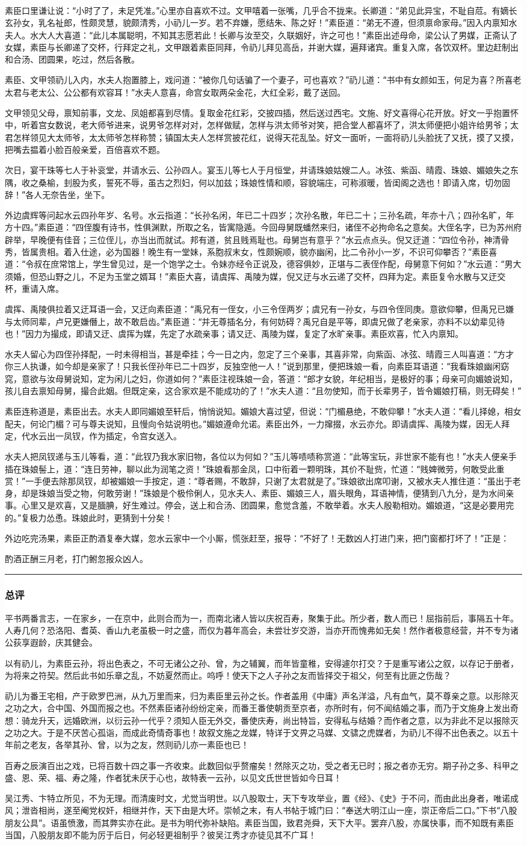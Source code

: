 素臣口里谦让说：“小时了了，未足凭准。”心里亦自喜欢不过。文甲嘻着一张嘴，几乎合不拢来。长卿道：“弟见此异宝，不耻自苊。有嫡长玄孙女，乳名祉郎，性颇灵慧，貌颇清秀，小礽儿一岁。若不弃嫌，愿结朱、陈之好！”素臣道：“弟无不遵，但须禀命家母。”因入内禀知水夫人。水大人大喜道：“此儿本属聪明，不知其志愿若此！长卿与汝至交，久联姻好，许之可也！”素臣出述母命，梁公认了男媒，正斋认了女媒，素臣与长卿递了交杯，行拜定之礼，文甲跟着素臣同拜，令礽儿拜见高岳，并谢大媒，遍拜诸宾。重复入席，各饮双杯。里边赶制出和合汤、团圆果，吃过，然后各散。  

素臣、文甲领礽儿入内，水夫人抱置膝上，戏问道：“被你几句话骗了一个妻子，可也喜欢？”礽儿道：“书中有女颜如玉，何足为喜？所喜老太君与老太公、公公都有欢容耳！”水夫人意喜，命宫女取两朵金花，大红全彩，戴了送回。  

文甲领见父母，禀知前事，文龙、凤姐都喜到尽情。复取金花红彩，交披四插，然后送过西宅。文施、好文喜得心花开放。好文一乎抱置怀中，听着宫女数说，老大师爷进来，说男爷怎样对对，怎样做赋，怎样与洪太师爷对笑，把合堂人都喜坏了，洪太师便把小姐许给男爷；太君怎样领见大太师爷，太太师爷怎样称赞；镇国太夫人怎样赏披花红，说得天花乱坠。好文一面听，一面将礽儿头脸抚了又抚，摸了又摸，把嘴去揾着小脸百般亲爱，百倍喜欢不题。  

次日，宴干珠等七人于补衮堂，并请水云、公孙四人。宴玉儿等七人于月恒堂，并请珠娘姑嫂二人。冰弦、紫函、晴霞、珠娘、媚娘失之东隅，收之桑榆，刲股为炙，誓死不辱，虽古之烈妇，何以加兹；珠娘性情和顺，容貌端庄，可称淑暖，皆闺阁之选也！即请入席，切勿固辞！”各人无奈告坐，坐下。  

外边虞辉等问起水云四孙年岁、名号。水云指道：“长孙名闲，年已二十四岁；次孙名散，年已二十；三孙名疏，年亦十八；四孙名旷，年方十四。”素臣道：“四侄腹有诗书，性俱渊默，所取之名，皆寓隐遁。今回母舅既蟠然来归，诸侄不必拘命名之意矣。大侄名字，已为苏州府辟举，早晚便有佳音；三位侄儿，亦当出而就试。邦有道，贫且贱焉耻也。母舅岂有意乎？”水云点点头。倪又迂道：“四位令孙，神清骨秀，皆属贵相。着入仕途，必为国器！晚生有一堂妹，系胞叔末女，性颇婉顺，貌亦幽闲，比二令孙小一岁，不识可仰攀否？”素臣喜道：“令叔在庶常馆上，学生曾见过，是一个饱学之士。令妹亦经令正说及，德容俱妙，正堪与二表侄作配，母舅意下何如？”水云道：“男大须婚，但恐山野之儿，不足为玉堂之婿耳！”素臣大喜，请虞挥、禹陵为媒，倪又迂与水云递了交杯，四拜为定。素臣复令水散与又迂交杯，重请入席。  

虞挥、禹陵俱拉着又迂耳语一会，又迂向素臣道：“禹兄有一侄女，小三令侄两岁；虞兄有一孙女，与四令侄同庚。意欲仰攀，但禹兄已嫌与太师同辈，卢兄更嫌僭上，故不敢启齿。”素臣道：“并无尊插名分，有何妨碍？禹兄自是平等，即虞兄做了老亲家，亦料不以幼辈见待也！”因力为撮成，即请又迂、虞挥为媒，先定了水疏亲事；请又迂、禹陵为媒，复定了水旷亲事。素臣欢喜，忙入内禀知。  

水夫人留心为四侄孙择配，一时未得相当，甚是牵挂；今一日之内，忽定了三个亲事，其喜非常，向紫函、冰弦、晴霞三人叫喜道：“方才你三人执谦，如今却是亲家了！只我长侄孙年已二十四岁，反独空他一人！”说到那里，便把珠娘一看，向素臣耳语道：“我看珠娘幽闲窈窕，意欲与汝母舅说知，定为闲儿之妇，你道如何？”素臣注视珠娘一会，答道：“郎才女貌，年纪相当，是极好的事；母亲可向媚娘说知，孩儿自去禀知母舅，撮合此姻。但既定亲，这合家欢是不能成功的了！”水夫人道：“且勿使知，而于长辈男子，皆令媚娘打稿，则无碍矣！”  

素臣连称道是，素臣出去。水夫人即同媚娘至轩后，悄悄说知。媚娘大喜过望，但说：“门楣悬绝，不敢仰攀！”水夫人道：“看儿择媳，相女配夫，何论门楣？可与尊夫说知，且慢向令姑说明也。”媚娘遵命允诺。素臣出外，一力撺掇，水云亦允。即请虞挥、禹陵为媒，因无人拜定，代水云出一凤钗，作为插定，令宫女送入。  

水夫人把凤钗递与玉儿等看，道：“此钗乃我水家旧物，各位以为何如？”玉儿等啧啧称赏道：“此等宝玩，非世家不能有也！”水夫人便亲手插在珠娘髻上，道：“连日劳神，聊以此为润笔之资！”珠娘看那金凤，口中衔着一颗明珠，其价不耻赀，忙道：“贱婢微劳，何敢受此重赏！”一手便去除那凤钗，却被媚娘一手按定，道：“尊者赐，不敢辞，只谢了太君就是了。”珠娘欲出席叩谢，又被水夫人推住道：“虽出于老身，却是珠娘当受之物，何敢劳谢！”珠娘是个极伶俐人，见水夫人、素臣、媚娘三人，眉头眼角，耳语神情，便猜到八九分，是为水间亲事。心里又是欢喜，又是腼腆，好生难过。停会，送上和合汤、团圆果，愈觉含羞，不敢举着。水夫人殷勒相劝。媚娘道，“这是必要用完的。”复极力怂恿。珠娘此时，更猜到十分矣！  

外边吃完汤果，素臣正酌酒复奉大媒，忽水云家中一个小厮，慌张赶至，报导：“不好了！无数凶人打进门来，把门窗都打坏了！”正是：  

<poem>酌酒正酬三月老，打门鲋忽报众凶人。</poem>  

----------  
### 总评  
<div class="comment">
平书两番言志，一在家乡，一在京中，此则合而为一，而南北诸人皆以庆祝百寿，聚集于此。所少者，数人而已！屈指前后，事隔五十年。人寿几何？恐洛阳、耆英、香山九老虽极一时之盛，而仅为暮年高会，未尝壮岁交游，当亦开而愧弗如无矣！然作者极意经营，并不专为诸公荻享遐龄，庆其健会。  

以有礽儿，为素臣云孙，将出色表之，不可无诸公之孙、曾，为之辅翼，而年皆童稚，安得遽尔打交？于是重写诸公之叙，以存记于册者，为将来之符契。然后此书如乐章之乱，不妨夏然而止。呜呼！使天下之人子孙之友而皆择交于祖父，何至有比匪之伤哉？  

礽儿为番王宅相，产于欧罗巴洲，从九万里而来，归为素臣里云孙之长。作者盖用《中庸》声名洋溢，凡有血气，莫不尊亲之意。以形除灭之功之大，合中国、外国而报之也。不然素臣诸孙纷纷定亲，而番王番使朝贡至京者，亦所时有，何不闻结婚之事，而乃于文施身上发出奇想：骑龙升天，远婚欧洲，以衍云孙一代乎？须知人臣无外交，番使庆寿，尚出特旨，安得私与结婚？而作者之意，以为非此不足以报除灭之功之大。于是不厌苦心孤诣，而成此奇情奇事也！故叙文施之龙媒，特详于文畀之马媒、文骕之虎媒者，为礽儿不得不出色表之。以五十年前之老友，各举其孙、曾，以为之友，然则礽儿亦一素臣也已！  

百寿之辰演百出之戏，已将百数十四之事一齐收束。此数回似乎赘瘤矣！然除灭之功，受之者无已时；报之者亦无穷。期子孙之多、科甲之盛、恩、荣、福、寿之隆，作者犹未厌于心也，故特表一云孙，以见文氏世世皆如今日耳！  

吴江秀、卞特立所见，不为无理。而清废时文，尤觉当明世。以八股取士，天下专攻举业，置《经》、《史》于不问，而由此出身者，唯诺成风；泄沓相尚，遂至阉党权奸，相继并作，天下由是大坏。崇帧之末，有人书帖于城门曰：“奉送大明江山一座，崇正帝后二口。”下书“八股朋友公具”。语虽愤激，而其弊实亦在此。是书为明代弥补缺陷。素臣当国，致君尧舜，天下大平。罢弃八股，亦属快事，而不知既有素臣当国，八股朋友即不能为厉于后日，何必轻更祖制乎？彼吴江秀才亦徒见其不广耳！  
